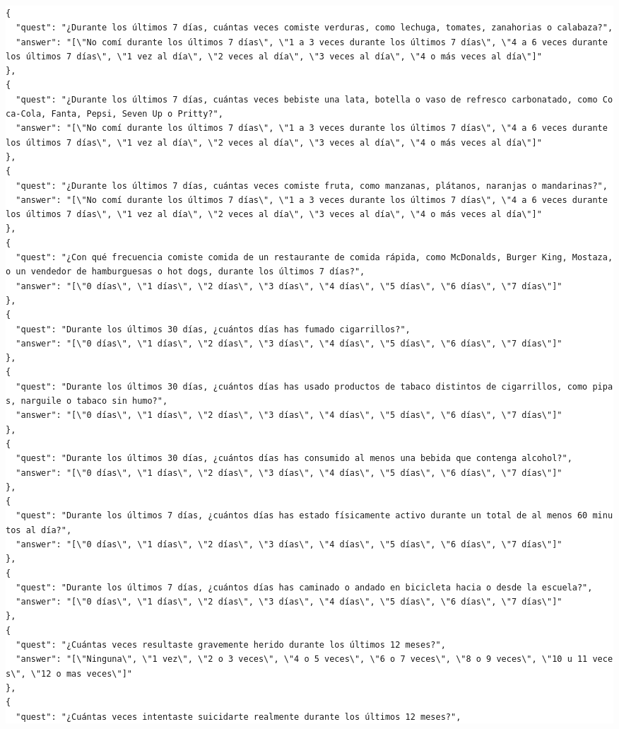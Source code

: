     {
      "quest": "¿Durante los últimos 7 días, cuántas veces comiste verduras, como lechuga, tomates, zanahorias o calabaza?",
      "answer": "[\"No comí durante los últimos 7 días\", \"1 a 3 veces durante los últimos 7 días\", \"4 a 6 veces durante los últimos 7 días\", \"1 vez al día\", \"2 veces al día\", \"3 veces al día\", \"4 o más veces al día\"]"
    },
    {
      "quest": "¿Durante los últimos 7 días, cuántas veces bebiste una lata, botella o vaso de refresco carbonatado, como Coca-Cola, Fanta, Pepsi, Seven Up o Pritty?",
      "answer": "[\"No comí durante los últimos 7 días\", \"1 a 3 veces durante los últimos 7 días\", \"4 a 6 veces durante los últimos 7 días\", \"1 vez al día\", \"2 veces al día\", \"3 veces al día\", \"4 o más veces al día\"]"
    },
    {
      "quest": "¿Durante los últimos 7 días, cuántas veces comiste fruta, como manzanas, plátanos, naranjas o mandarinas?",
      "answer": "[\"No comí durante los últimos 7 días\", \"1 a 3 veces durante los últimos 7 días\", \"4 a 6 veces durante los últimos 7 días\", \"1 vez al día\", \"2 veces al día\", \"3 veces al día\", \"4 o más veces al día\"]"
    },
    {
      "quest": "¿Con qué frecuencia comiste comida de un restaurante de comida rápida, como McDonalds, Burger King, Mostaza, o un vendedor de hamburguesas o hot dogs, durante los últimos 7 días?",
      "answer": "[\"0 días\", \"1 días\", \"2 días\", \"3 días\", \"4 días\", \"5 días\", \"6 días\", \"7 días\"]"
    },
    {
      "quest": "Durante los últimos 30 días, ¿cuántos días has fumado cigarrillos?",
      "answer": "[\"0 días\", \"1 días\", \"2 días\", \"3 días\", \"4 días\", \"5 días\", \"6 días\", \"7 días\"]"
    },
    {
      "quest": "Durante los últimos 30 días, ¿cuántos días has usado productos de tabaco distintos de cigarrillos, como pipas, narguile o tabaco sin humo?",
      "answer": "[\"0 días\", \"1 días\", \"2 días\", \"3 días\", \"4 días\", \"5 días\", \"6 días\", \"7 días\"]"
    },
    {
      "quest": "Durante los últimos 30 días, ¿cuántos días has consumido al menos una bebida que contenga alcohol?",
      "answer": "[\"0 días\", \"1 días\", \"2 días\", \"3 días\", \"4 días\", \"5 días\", \"6 días\", \"7 días\"]"
    },
    {
      "quest": "Durante los últimos 7 días, ¿cuántos días has estado físicamente activo durante un total de al menos 60 minutos al día?",
      "answer": "[\"0 días\", \"1 días\", \"2 días\", \"3 días\", \"4 días\", \"5 días\", \"6 días\", \"7 días\"]"
    },
    {
      "quest": "Durante los últimos 7 días, ¿cuántos días has caminado o andado en bicicleta hacia o desde la escuela?",
      "answer": "[\"0 días\", \"1 días\", \"2 días\", \"3 días\", \"4 días\", \"5 días\", \"6 días\", \"7 días\"]"
    },
    {
      "quest": "¿Cuántas veces resultaste gravemente herido durante los últimos 12 meses?",
      "answer": "[\"Ninguna\", \"1 vez\", \"2 o 3 veces\", \"4 o 5 veces\", \"6 o 7 veces\", \"8 o 9 veces\", \"10 u 11 veces\", \"12 o mas veces\"]"
    },
    {
      "quest": "¿Cuántas veces intentaste suicidarte realmente durante los últimos 12 meses?",